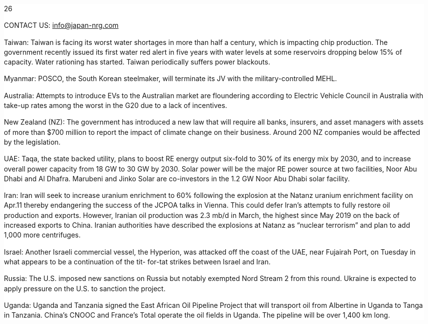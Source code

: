 

26


CONTACT  US: info@japan-nrg.com

Taiwan:
Taiwan is facing its worst water shortages in more than half a century, which is
impacting chip production. The government recently issued its first water red alert in
five years with water levels at some reservoirs dropping below 15% of capacity. Water
rationing has started. Taiwan periodically suffers power blackouts.

Myanmar:
POSCO, the South Korean steelmaker, will terminate its JV with the military-controlled
MEHL.

Australia:
Attempts to introduce EVs to the Australian market are floundering according to
Electric Vehicle Council in Australia with take-up rates among the worst in the G20
due to a lack of incentives.

New Zealand (NZ):
The government has introduced a new law that will require all banks, insurers, and
asset managers with assets of more than $700 million to report the impact of climate
change on their business. Around 200 NZ companies would be affected by the
legislation.

UAE:
Taqa, the state backed utility, plans to boost RE energy output six-fold to 30% of its
energy mix by 2030, and to increase overall power capacity from 18 GW to 30 GW by
2030. Solar power will be the major RE power source at two facilities, Noor Abu Dhabi
and Al Dhafra. Marubeni and Jinko Solar are co-investors in the 1.2 GW Noor Abu
Dhabi solar facility.

Iran:
Iran will seek to increase uranium enrichment to 60% following the explosion at the
Natanz uranium enrichment facility on Apr.11 thereby endangering the success of the
JCPOA talks in Vienna. This could defer Iran’s attempts to fully restore oil production
and exports. However, Iranian oil production was 2.3 mb/d in March, the highest since
May 2019 on the back of increased exports to China. Iranian authorities have
described the explosions at Natanz as “nuclear terrorism” and plan to add 1,000 more
centrifuges.

Israel:
Another Israeli commercial vessel, the Hyperion, was attacked off the coast of the
UAE, near Fujairah Port, on Tuesday in what appears to be a continuation of the tit-
for-tat strikes between Israel and Iran.

Russia:
The U.S. imposed new sanctions on Russia but notably exempted Nord Stream 2 from
this round. Ukraine is expected to apply pressure on the U.S. to sanction the project.

Uganda:
Uganda and Tanzania signed the East African Oil Pipeline Project that will transport oil
from Albertine in Uganda to Tanga in Tanzania. China’s CNOOC and France’s Total
operate the oil fields in Uganda. The pipeline will be over 1,400 km long.
